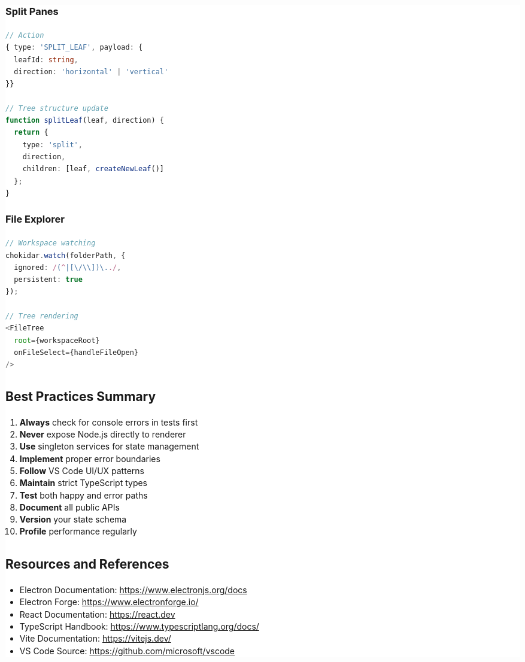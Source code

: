 ### Split Panes
```typescript
// Action
{ type: 'SPLIT_LEAF', payload: { 
  leafId: string, 
  direction: 'horizontal' | 'vertical' 
}}

// Tree structure update
function splitLeaf(leaf, direction) {
  return {
    type: 'split',
    direction,
    children: [leaf, createNewLeaf()]
  };
}
```

### File Explorer
```typescript
// Workspace watching
chokidar.watch(folderPath, {
  ignored: /(^|[\/\\])\../,
  persistent: true
});

// Tree rendering
<FileTree 
  root={workspaceRoot}
  onFileSelect={handleFileOpen}
/>
```

## Best Practices Summary

1. **Always** check for console errors in tests first
2. **Never** expose Node.js directly to renderer
3. **Use** singleton services for state management
4. **Implement** proper error boundaries
5. **Follow** VS Code UI/UX patterns
6. **Maintain** strict TypeScript types
7. **Test** both happy and error paths
8. **Document** all public APIs
9. **Version** your state schema
10. **Profile** performance regularly

## Resources and References

- Electron Documentation: https://www.electronjs.org/docs
- Electron Forge: https://www.electronforge.io/
- React Documentation: https://react.dev
- TypeScript Handbook: https://www.typescriptlang.org/docs/
- Vite Documentation: https://vitejs.dev/
- VS Code Source: https://github.com/microsoft/vscode
